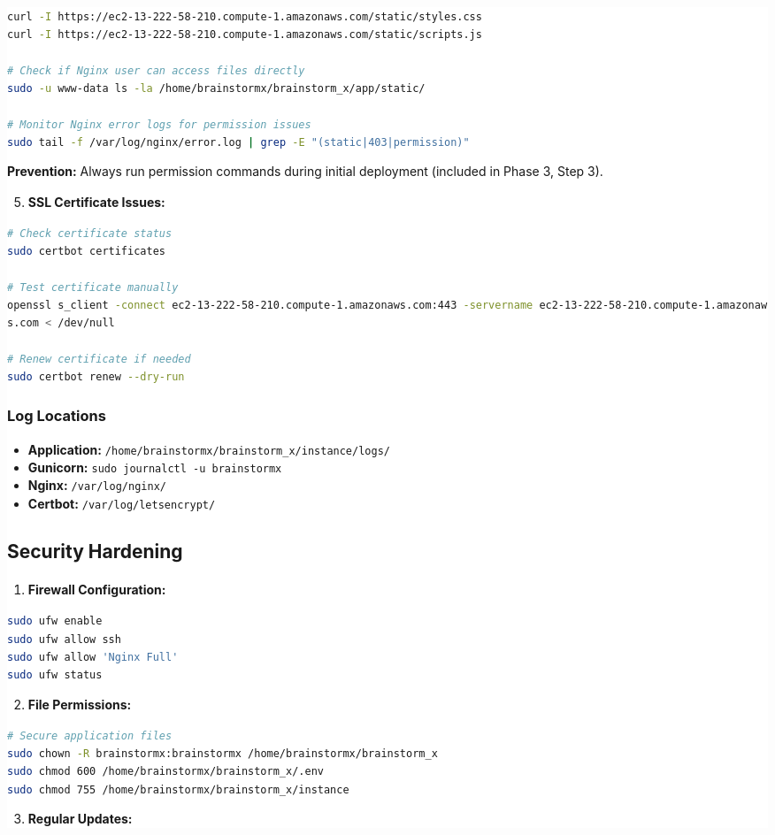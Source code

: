 ```bash
curl -I https://ec2-13-222-58-210.compute-1.amazonaws.com/static/styles.css
curl -I https://ec2-13-222-58-210.compute-1.amazonaws.com/static/scripts.js

# Check if Nginx user can access files directly
sudo -u www-data ls -la /home/brainstormx/brainstorm_x/app/static/

# Monitor Nginx error logs for permission issues
sudo tail -f /var/log/nginx/error.log | grep -E "(static|403|permission)"
```

**Prevention:** Always run permission commands during initial deployment (included in Phase 3, Step 3).

5. **SSL Certificate Issues:**

```bash
# Check certificate status
sudo certbot certificates

# Test certificate manually
openssl s_client -connect ec2-13-222-58-210.compute-1.amazonaws.com:443 -servername ec2-13-222-58-210.compute-1.amazonaws.com < /dev/null

# Renew certificate if needed
sudo certbot renew --dry-run
```

### Log Locations

- **Application:** `/home/brainstormx/brainstorm_x/instance/logs/`
- **Gunicorn:** `sudo journalctl -u brainstormx`
- **Nginx:** `/var/log/nginx/`
- **Certbot:** `/var/log/letsencrypt/`

## Security Hardening

1. **Firewall Configuration:**

```bash
sudo ufw enable
sudo ufw allow ssh
sudo ufw allow 'Nginx Full'
sudo ufw status
```

2. **File Permissions:**

```bash
# Secure application files
sudo chown -R brainstormx:brainstormx /home/brainstormx/brainstorm_x
sudo chmod 600 /home/brainstormx/brainstorm_x/.env
sudo chmod 755 /home/brainstormx/brainstorm_x/instance
```

3. **Regular Updates:**

